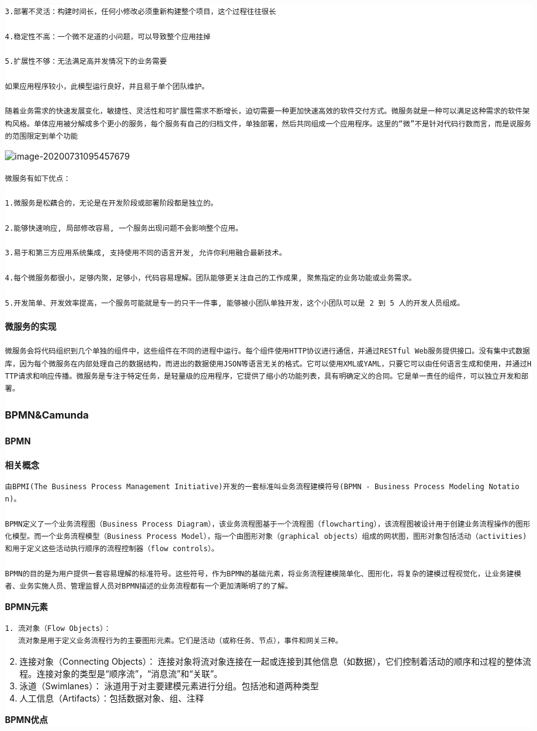  	3.部署不灵活：构建时间长，任何小修改必须重新构建整个项目，这个过程往往很长

 	4.稳定性不高：一个微不足道的小问题，可以导致整个应用挂掉

 	5.扩展性不够：无法满足高并发情况下的业务需要

 	如果应用程序较小，此模型运行良好，并且易于单个团队维护。

 	随着业务需求的快速发展变化，敏捷性、灵活性和可扩展性需求不断增长，迫切需要一种更加快速高效的软件交付方式。微服务就是一种可以满足这种需求的软件架构风格。单体应用被分解成多个更小的服务，每个服务有自己的归档文件，单独部署，然后共同组成一个应用程序。这里的“微”不是针对代码行数而言，而是说服务的范围限定到单个功能

![image-20200731095457679](C:\Users\hou\AppData\Roaming\Typora\typora-user-images\image-20200731095457679.png)

 	微服务有如下优点：

 	1.微服务是松藕合的，无论是在开发阶段或部署阶段都是独立的。

 	2.能够快速响应, 局部修改容易, 一个服务出现问题不会影响整个应用。

 	3.易于和第三方应用系统集成, 支持使用不同的语言开发, 允许你利用融合最新技术。

 	4.每个微服务都很小，足够内聚，足够小，代码容易理解。团队能够更关注自己的工作成果, 聚焦指定的业务功能或业务需求。

 	5.开发简单、开发效率提高，一个服务可能就是专一的只干一件事, 能够被小团队单独开发，这个小团队可以是 2 到 5 人的开发人员组成。

#### 微服务的实现

 	微服务会将代码组织到几个单独的组件中，这些组件在不同的进程中运行。每个组件使用HTTP协议进行通信，并通过RESTful Web服务提供接口。没有集中式数据库，因为每个微服务在内部处理自己的数据结构，而进出的数据使用JSON等语言无关的格式。它可以使用XML或YAML，只要它可以由任何语言生成和使用，并通过HTTP请求和响应传播。微服务是专注于特定任务，是轻量级的应用程序，它提供了缩小的功能列表，具有明确定义的合同。它是单一责任的组件，可以独立开发和部署。

### BPMN&Camunda

#### BPMN

 **相关概念**

 	由BPMI(The Business Process Management Initiative)开发的一套标准叫业务流程建模符号(BPMN - Business Process Modeling Notation)。

 	BPMN定义了一个业务流程图（Business Process Diagram），该业务流程图基于一个流程图（flowcharting），该流程图被设计用于创建业务流程操作的图形化模型。而一个业务流程模型（Business Process Model），指一个由图形对象（graphical objects）组成的网状图，图形对象包括活动（activities)和用于定义这些活动执行顺序的流程控制器（flow controls）。

 	BPMN的目的是为用户提供一套容易理解的标准符号。这些符号，作为BPMN的基础元素，将业务流程建模简单化、图形化，将复杂的建模过程视觉化，让业务建模者、业务实施人员、管理监督人员对BPMN描述的业务流程都有一个更加清晰明了的了解。

**BPMN元素**

   	1. 流对象（Flow Objects）：
       流对象是用于定义业务流程行为的主要图形元素。它们是活动（或称任务、节点），事件和网关三种。

2.  连接对象（Connecting Objects）：
   连接对象将流对象连接在一起或连接到其他信息（如数据），它们控制着活动的顺序和过程的整体流程。连接对象的类型是“顺序流”，“消息流”和“关联”。
3. 泳道（Swimlanes）：
   泳道用于对主要建模元素进行分组。包括池和道两种类型
4. 人工信息（Artifacts）：包括数据对象、组、注释

**BPMN优点**
